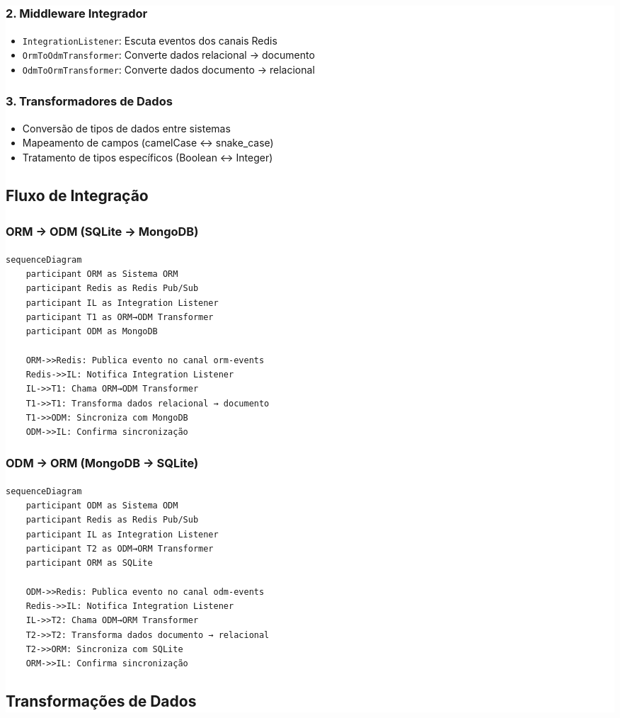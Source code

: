 ### 2. **Middleware Integrador**
- `IntegrationListener`: Escuta eventos dos canais Redis
- `OrmToOdmTransformer`: Converte dados relacional → documento
- `OdmToOrmTransformer`: Converte dados documento → relacional

### 3. **Transformadores de Dados**
- Conversão de tipos de dados entre sistemas
- Mapeamento de campos (camelCase ↔ snake_case)
- Tratamento de tipos específicos (Boolean ↔ Integer)

## Fluxo de Integração

### ORM → ODM (SQLite → MongoDB)

```mermaid
sequenceDiagram
    participant ORM as Sistema ORM
    participant Redis as Redis Pub/Sub
    participant IL as Integration Listener
    participant T1 as ORM→ODM Transformer
    participant ODM as MongoDB

    ORM->>Redis: Publica evento no canal orm-events
    Redis->>IL: Notifica Integration Listener
    IL->>T1: Chama ORM→ODM Transformer
    T1->>T1: Transforma dados relacional → documento
    T1->>ODM: Sincroniza com MongoDB
    ODM->>IL: Confirma sincronização
```

### ODM → ORM (MongoDB → SQLite)

```mermaid
sequenceDiagram
    participant ODM as Sistema ODM
    participant Redis as Redis Pub/Sub
    participant IL as Integration Listener
    participant T2 as ODM→ORM Transformer
    participant ORM as SQLite

    ODM->>Redis: Publica evento no canal odm-events
    Redis->>IL: Notifica Integration Listener
    IL->>T2: Chama ODM→ORM Transformer
    T2->>T2: Transforma dados documento → relacional
    T2->>ORM: Sincroniza com SQLite
    ORM->>IL: Confirma sincronização
```

## Transformações de Dados
